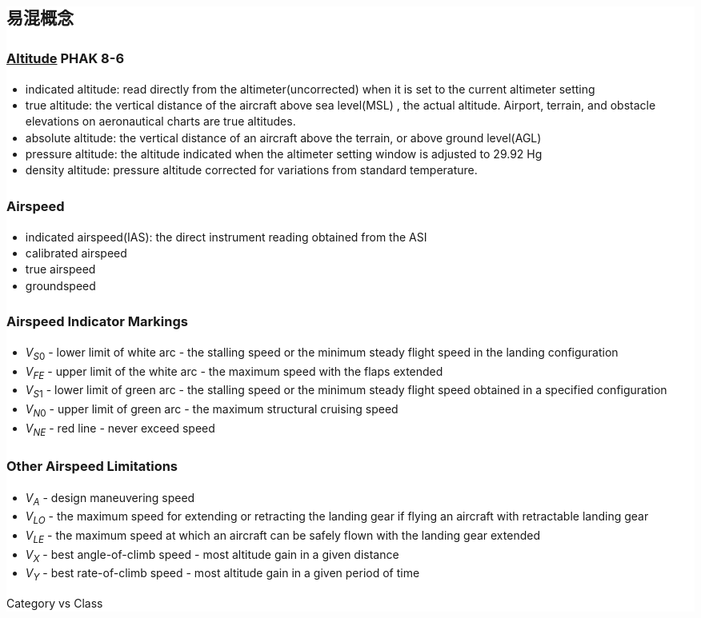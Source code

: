 

## 易混概念

### [Altitude](https://flying609.wordpress.com/2020/05/10/12-%E5%BE%9E%E9%9B%B6%E5%AD%B8%E7%BF%92%E8%88%AA%E7%A9%BA%E7%9A%84%E5%90%84%E7%A8%AE%E9%AB%98%E5%BA%A6-altitudes/) PHAK 8-6

* indicated altitude: read directly from the altimeter(uncorrected) when it is set to the current altimeter setting 
* true altitude: the vertical distance of the aircraft above sea level(MSL) , the actual altitude. Airport, terrain, and obstacle elevations on aeronautical charts are true altitudes.
* absolute altitude: the vertical distance of an aircraft above the terrain, or above ground level(AGL)
* pressure altitude: the altitude indicated when the altimeter setting window is adjusted to 29.92 Hg
* density altitude: pressure altitude corrected for variations from standard temperature.

### Airspeed

* indicated airspeed(IAS): the direct instrument reading obtained from the ASI 
* calibrated airspeed
* true airspeed
* groundspeed



### Airspeed Indicator Markings

* $V_{S0}$ - lower limit of white arc - the stalling speed or the minimum steady flight speed in the landing configuration
* $V_{FE}$ - upper limit of the white arc - the maximum speed with the flaps extended
* $V_{S1}$ - lower limit of green arc - the stalling speed or the minimum steady flight speed obtained in a specified configuration
* $V_{N0}$ - upper limit of green arc - the maximum structural cruising speed
* $V_{NE}$ - red line - never exceed speed



### Other Airspeed Limitations

* $V_A$ - design maneuvering speed
* $V_{LO}$ - the maximum speed for extending or retracting the landing gear if flying an aircraft with retractable landing gear
* $V_{LE}$ - the maximum speed at which an aircraft can be safely flown with the landing gear extended
* $V_{X}$ - best angle-of-climb speed - most altitude gain in a given distance
* $V_{Y}$ - best rate-of-climb speed - most altitude gain in a given period of time



Category vs Class  


